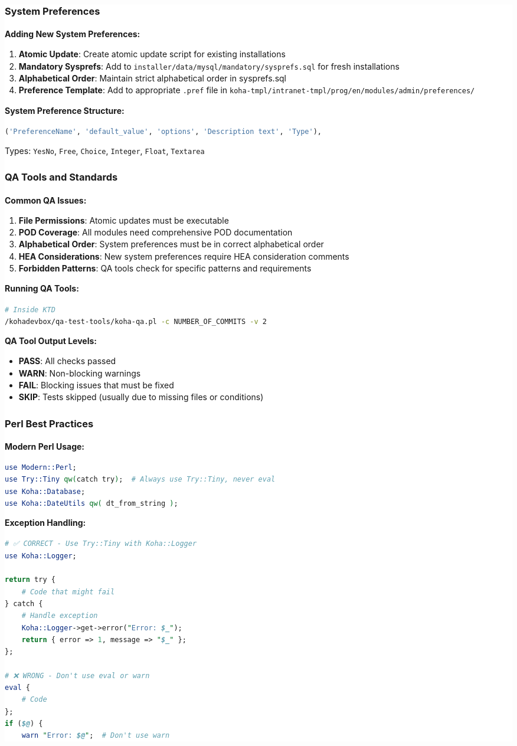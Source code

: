 ### System Preferences

**Adding New System Preferences:**
1. **Atomic Update**: Create atomic update script for existing installations
2. **Mandatory Sysprefs**: Add to `installer/data/mysql/mandatory/sysprefs.sql` for fresh installations
3. **Alphabetical Order**: Maintain strict alphabetical order in sysprefs.sql
4. **Preference Template**: Add to appropriate `.pref` file in `koha-tmpl/intranet-tmpl/prog/en/modules/admin/preferences/`

**System Preference Structure:**
```sql
('PreferenceName', 'default_value', 'options', 'Description text', 'Type'),
```

Types: `YesNo`, `Free`, `Choice`, `Integer`, `Float`, `Textarea`

### QA Tools and Standards

**Common QA Issues:**
1. **File Permissions**: Atomic updates must be executable
2. **POD Coverage**: All modules need comprehensive POD documentation
3. **Alphabetical Order**: System preferences must be in correct alphabetical order
4. **HEA Considerations**: New system preferences require HEA consideration comments
5. **Forbidden Patterns**: QA tools check for specific patterns and requirements

**Running QA Tools:**
```bash
# Inside KTD
/kohadevbox/qa-test-tools/koha-qa.pl -c NUMBER_OF_COMMITS -v 2
```

**QA Tool Output Levels:**
- **PASS**: All checks passed
- **WARN**: Non-blocking warnings
- **FAIL**: Blocking issues that must be fixed
- **SKIP**: Tests skipped (usually due to missing files or conditions)

### Perl Best Practices

**Modern Perl Usage:**
```perl
use Modern::Perl;
use Try::Tiny qw(catch try);  # Always use Try::Tiny, never eval
use Koha::Database;
use Koha::DateUtils qw( dt_from_string );
```

**Exception Handling:**
```perl
# ✅ CORRECT - Use Try::Tiny with Koha::Logger
use Koha::Logger;

return try {
    # Code that might fail
} catch {
    # Handle exception
    Koha::Logger->get->error("Error: $_");
    return { error => 1, message => "$_" };
};

# ❌ WRONG - Don't use eval or warn
eval {
    # Code
};
if ($@) {
    warn "Error: $@";  # Don't use warn
```